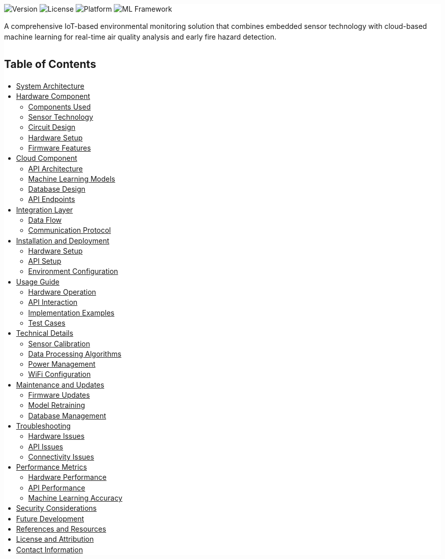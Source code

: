 ![Version](https://img.shields.io/badge/version-1.0.0-blue.svg)
![License](https://img.shields.io/badge/license-MIT-green.svg)
![Platform](https://img.shields.io/badge/platform-NXP_K64F-orange.svg)
![ML Framework](https://img.shields.io/badge/ML_framework-scikit--learn-yellow.svg)

A comprehensive IoT-based environmental monitoring solution that combines embedded sensor technology with cloud-based machine learning for real-time air quality analysis and early fire hazard detection.

## Table of Contents

- [System Architecture](#system-architecture)
- [Hardware Component](#hardware-component)
  - [Components Used](#components-used)
  - [Sensor Technology](#sensor-technology)
  - [Circuit Design](#circuit-design)
  - [Hardware Setup](#hardware-setup)
  - [Firmware Features](#firmware-features)
- [Cloud Component](#cloud-component)
  - [API Architecture](#api-architecture)
  - [Machine Learning Models](#machine-learning-models)
  - [Database Design](#database-design)
  - [API Endpoints](#api-endpoints)
- [Integration Layer](#integration-layer)
  - [Data Flow](#data-flow)
  - [Communication Protocol](#communication-protocol)
- [Installation and Deployment](#installation-and-deployment)
  - [Hardware Setup](#hardware-setup-1)
  - [API Setup](#api-setup)
  - [Environment Configuration](#environment-configuration)
- [Usage Guide](#usage-guide)
  - [Hardware Operation](#hardware-operation)
  - [API Interaction](#api-interaction)
  - [Implementation Examples](#implementation-examples)
  - [Test Cases](#test-cases)
- [Technical Details](#technical-details)
  - [Sensor Calibration](#sensor-calibration)
  - [Data Processing Algorithms](#data-processing-algorithms)
  - [Power Management](#power-management)
  - [WiFi Configuration](#wifi-configuration)
- [Maintenance and Updates](#maintenance-and-updates)
  - [Firmware Updates](#firmware-updates)
  - [Model Retraining](#model-retraining)
  - [Database Management](#database-management)
- [Troubleshooting](#troubleshooting)
  - [Hardware Issues](#hardware-issues)
  - [API Issues](#api-issues)
  - [Connectivity Issues](#connectivity-issues)
- [Performance Metrics](#performance-metrics)
  - [Hardware Performance](#hardware-performance)
  - [API Performance](#api-performance)
  - [Machine Learning Accuracy](#machine-learning-accuracy)
- [Security Considerations](#security-considerations)
- [Future Development](#future-development)
- [References and Resources](#references-and-resources)
- [License and Attribution](#license-and-attribution)
- [Contact Information](#contact-information)
